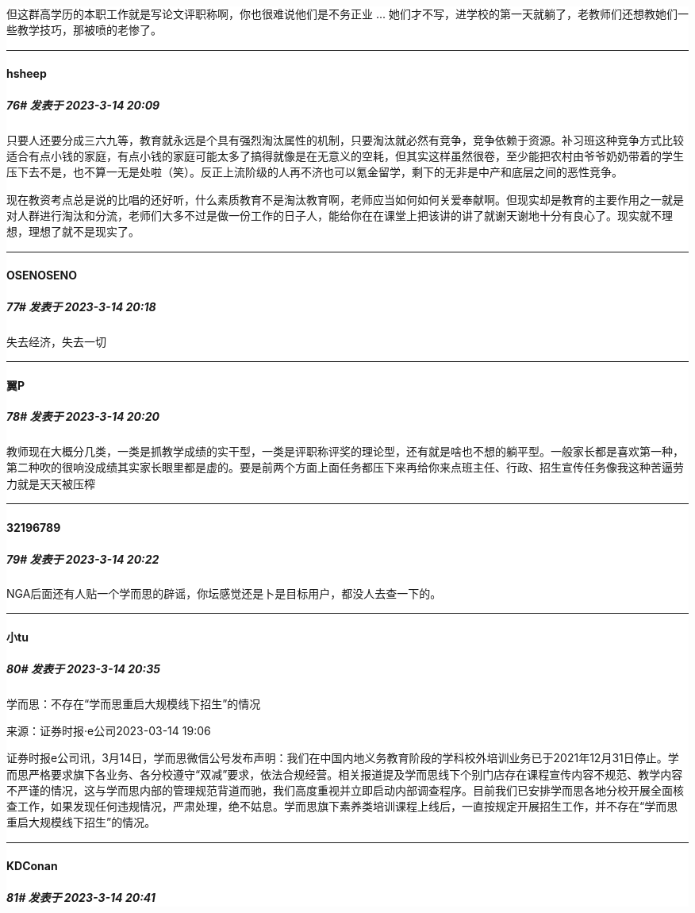 但这群高学历的本职工作就是写论文评职称啊，你也很难说他们是不务正业 ...</blockquote>
她们才不写，进学校的第一天就躺了，老教师们还想教她们一些教学技巧，那被喷的老惨了。

*****

####  hsheep  
##### 76#       发表于 2023-3-14 20:09

只要人还要分成三六九等，教育就永远是个具有强烈淘汰属性的机制，只要淘汰就必然有竞争，竞争依赖于资源。补习班这种竞争方式比较适合有点小钱的家庭，有点小钱的家庭可能太多了搞得就像是在无意义的空耗，但其实这样虽然很卷，至少能把农村由爷爷奶奶带着的学生压下去不是，也不算一无是处啦（笑）。反正上流阶级的人再不济也可以氪金留学，剩下的无非是中产和底层之间的恶性竞争。

现在教资考点总是说的比唱的还好听，什么素质教育不是淘汰教育啊，老师应当如何如何关爱奉献啊。但现实却是教育的主要作用之一就是对人群进行淘汰和分流，老师们大多不过是做一份工作的日子人，能给你在在课堂上把该讲的讲了就谢天谢地十分有良心了。现实就不理想，理想了就不是现实了。


*****

####  OSENOSENO  
##### 77#       发表于 2023-3-14 20:18

失去经济，失去一切

*****

####  翼P  
##### 78#       发表于 2023-3-14 20:20

教师现在大概分几类，一类是抓教学成绩的实干型，一类是评职称评奖的理论型，还有就是啥也不想的躺平型。一般家长都是喜欢第一种，第二种吹的很响没成绩其实家长眼里都是虚的。要是前两个方面上面任务都压下来再给你来点班主任、行政、招生宣传任务像我这种苦逼劳力就是天天被压榨


*****

####  32196789  
##### 79#       发表于 2023-3-14 20:22

NGA后面还有人贴一个学而思的辟谣，你坛感觉还是卜是目标用户，都没人去查一下的。


*****

####  小tu  
##### 80#       发表于 2023-3-14 20:35

学而思：不存在“学而思重启大规模线下招生”的情况

来源：证券时报·e公司2023-03-14 19:06

证券时报e公司讯，3月14日，学而思微信公号发布声明：我们在中国内地义务教育阶段的学科校外培训业务已于2021年12月31日停止。学而思严格要求旗下各业务、各分校遵守“双减”要求，依法合规经营。相关报道提及学而思线下个别门店存在课程宣传内容不规范、教学内容不严谨的情况，这与学而思内部的管理规范背道而驰，我们高度重视并立即启动内部调查程序。目前我们已安排学而思各地分校开展全面核查工作，如果发现任何违规情况，严肃处理，绝不姑息。学而思旗下素养类培训课程上线后，一直按规定开展招生工作，并不存在“学而思重启大规模线下招生”的情况。

*****

####  KDConan  
##### 81#       发表于 2023-3-14 20:41
